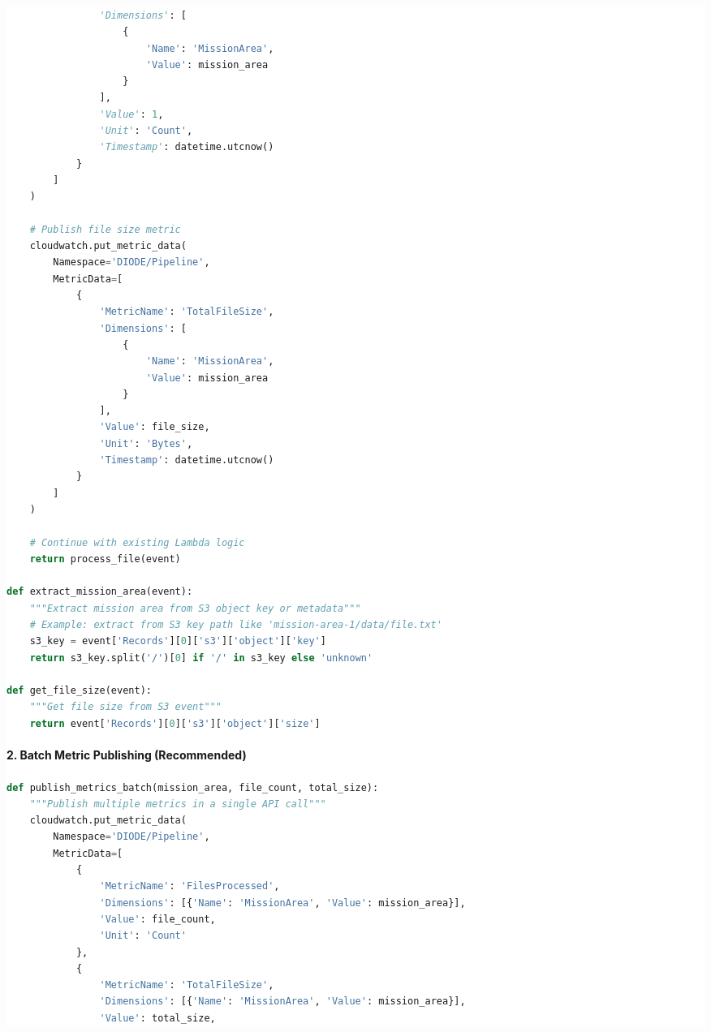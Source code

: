 ```python
                'Dimensions': [
                    {
                        'Name': 'MissionArea',
                        'Value': mission_area
                    }
                ],
                'Value': 1,
                'Unit': 'Count',
                'Timestamp': datetime.utcnow()
            }
        ]
    )
    
    # Publish file size metric
    cloudwatch.put_metric_data(
        Namespace='DIODE/Pipeline',
        MetricData=[
            {
                'MetricName': 'TotalFileSize',
                'Dimensions': [
                    {
                        'Name': 'MissionArea',
                        'Value': mission_area
                    }
                ],
                'Value': file_size,
                'Unit': 'Bytes',
                'Timestamp': datetime.utcnow()
            }
        ]
    )
    
    # Continue with existing Lambda logic
    return process_file(event)

def extract_mission_area(event):
    """Extract mission area from S3 object key or metadata"""
    # Example: extract from S3 key path like 'mission-area-1/data/file.txt'
    s3_key = event['Records'][0]['s3']['object']['key']
    return s3_key.split('/')[0] if '/' in s3_key else 'unknown'

def get_file_size(event):
    """Get file size from S3 event"""
    return event['Records'][0]['s3']['object']['size']
```

#### 2. Batch Metric Publishing (Recommended)

```python
def publish_metrics_batch(mission_area, file_count, total_size):
    """Publish multiple metrics in a single API call"""
    cloudwatch.put_metric_data(
        Namespace='DIODE/Pipeline',
        MetricData=[
            {
                'MetricName': 'FilesProcessed',
                'Dimensions': [{'Name': 'MissionArea', 'Value': mission_area}],
                'Value': file_count,
                'Unit': 'Count'
            },
            {
                'MetricName': 'TotalFileSize',
                'Dimensions': [{'Name': 'MissionArea', 'Value': mission_area}],
                'Value': total_size,
```